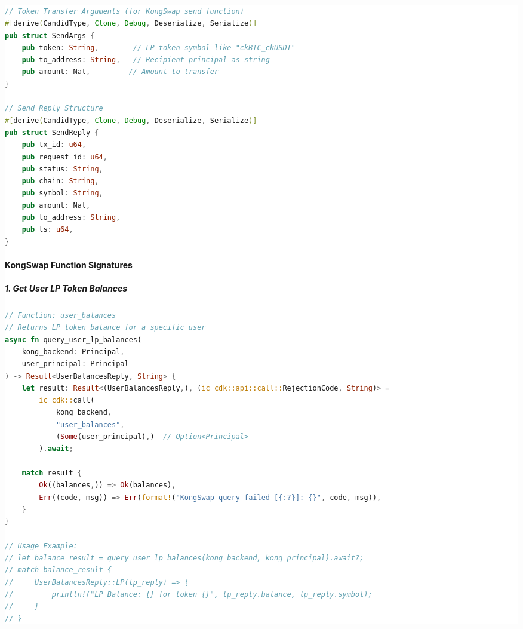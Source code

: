 ```rust
// Token Transfer Arguments (for KongSwap send function)
#[derive(CandidType, Clone, Debug, Deserialize, Serialize)]
pub struct SendArgs {
    pub token: String,        // LP token symbol like "ckBTC_ckUSDT" 
    pub to_address: String,   // Recipient principal as string
    pub amount: Nat,         // Amount to transfer
}

// Send Reply Structure
#[derive(CandidType, Clone, Debug, Deserialize, Serialize)]  
pub struct SendReply {
    pub tx_id: u64,
    pub request_id: u64,
    pub status: String,
    pub chain: String,
    pub symbol: String,
    pub amount: Nat,
    pub to_address: String,
    pub ts: u64,
}
```

#### KongSwap Function Signatures

##### 1. Get User LP Token Balances
```rust
// Function: user_balances  
// Returns LP token balance for a specific user
async fn query_user_lp_balances(
    kong_backend: Principal,
    user_principal: Principal
) -> Result<UserBalancesReply, String> {
    let result: Result<(UserBalancesReply,), (ic_cdk::api::call::RejectionCode, String)> = 
        ic_cdk::call(
            kong_backend,
            "user_balances",
            (Some(user_principal),)  // Option<Principal>
        ).await;
    
    match result {
        Ok((balances,)) => Ok(balances),
        Err((code, msg)) => Err(format!("KongSwap query failed [{:?}]: {}", code, msg)),
    }
}

// Usage Example:
// let balance_result = query_user_lp_balances(kong_backend, kong_principal).await?;
// match balance_result {
//     UserBalancesReply::LP(lp_reply) => {
//         println!("LP Balance: {} for token {}", lp_reply.balance, lp_reply.symbol);
//     }
// }
```
